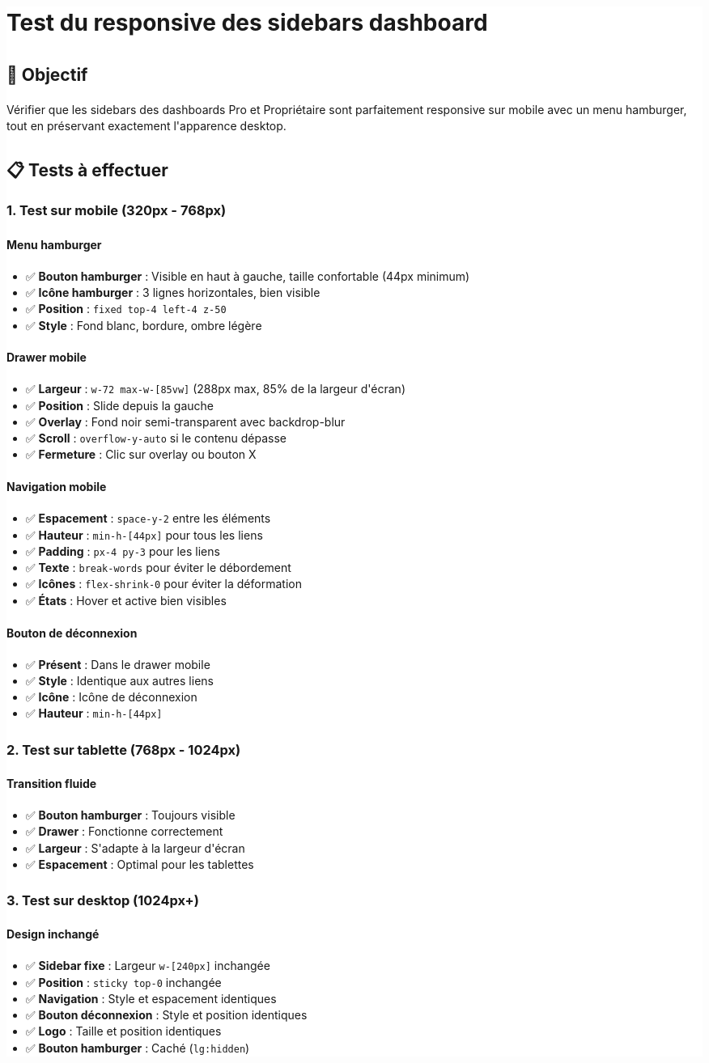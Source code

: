 # Test du responsive des sidebars dashboard

## 🎯 Objectif
Vérifier que les sidebars des dashboards Pro et Propriétaire sont parfaitement responsive sur mobile avec un menu hamburger, tout en préservant exactement l'apparence desktop.

## 📋 Tests à effectuer

### 1. Test sur mobile (320px - 768px)

#### Menu hamburger
- ✅ **Bouton hamburger** : Visible en haut à gauche, taille confortable (44px minimum)
- ✅ **Icône hamburger** : 3 lignes horizontales, bien visible
- ✅ **Position** : `fixed top-4 left-4 z-50`
- ✅ **Style** : Fond blanc, bordure, ombre légère

#### Drawer mobile
- ✅ **Largeur** : `w-72 max-w-[85vw]` (288px max, 85% de la largeur d'écran)
- ✅ **Position** : Slide depuis la gauche
- ✅ **Overlay** : Fond noir semi-transparent avec backdrop-blur
- ✅ **Scroll** : `overflow-y-auto` si le contenu dépasse
- ✅ **Fermeture** : Clic sur overlay ou bouton X

#### Navigation mobile
- ✅ **Espacement** : `space-y-2` entre les éléments
- ✅ **Hauteur** : `min-h-[44px]` pour tous les liens
- ✅ **Padding** : `px-4 py-3` pour les liens
- ✅ **Texte** : `break-words` pour éviter le débordement
- ✅ **Icônes** : `flex-shrink-0` pour éviter la déformation
- ✅ **États** : Hover et active bien visibles

#### Bouton de déconnexion
- ✅ **Présent** : Dans le drawer mobile
- ✅ **Style** : Identique aux autres liens
- ✅ **Icône** : Icône de déconnexion
- ✅ **Hauteur** : `min-h-[44px]`

### 2. Test sur tablette (768px - 1024px)

#### Transition fluide
- ✅ **Bouton hamburger** : Toujours visible
- ✅ **Drawer** : Fonctionne correctement
- ✅ **Largeur** : S'adapte à la largeur d'écran
- ✅ **Espacement** : Optimal pour les tablettes

### 3. Test sur desktop (1024px+)

#### Design inchangé
- ✅ **Sidebar fixe** : Largeur `w-[240px]` inchangée
- ✅ **Position** : `sticky top-0` inchangée
- ✅ **Navigation** : Style et espacement identiques
- ✅ **Bouton déconnexion** : Style et position identiques
- ✅ **Logo** : Taille et position identiques
- ✅ **Bouton hamburger** : Caché (`lg:hidden`)
